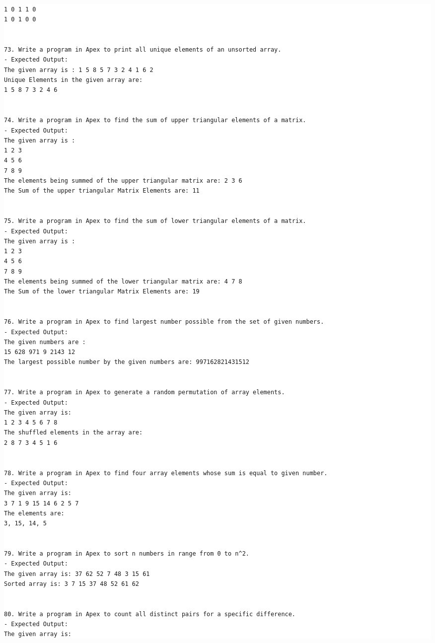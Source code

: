 ```
1 0 1 1 0
1 0 1 0 0


73. Write a program in Apex to print all unique elements of an unsorted array. 
- Expected Output:
The given array is : 1 5 8 5 7 3 2 4 1 6 2
Unique Elements in the given array are:
1 5 8 7 3 2 4 6


74. Write a program in Apex to find the sum of upper triangular elements of a matrix. 
- Expected Output:
The given array is :
1 2 3
4 5 6
7 8 9
The elements being summed of the upper triangular matrix are: 2 3 6
The Sum of the upper triangular Matrix Elements are: 11


75. Write a program in Apex to find the sum of lower triangular elements of a matrix. 
- Expected Output:
The given array is :
1 2 3
4 5 6
7 8 9
The elements being summed of the lower triangular matrix are: 4 7 8
The Sum of the lower triangular Matrix Elements are: 19


76. Write a program in Apex to find largest number possible from the set of given numbers. 
- Expected Output:
The given numbers are :
15 628 971 9 2143 12
The largest possible number by the given numbers are: 997162821431512


77. Write a program in Apex to generate a random permutation of array elements. 
- Expected Output:
The given array is:
1 2 3 4 5 6 7 8
The shuffled elements in the array are:
2 8 7 3 4 5 1 6


78. Write a program in Apex to find four array elements whose sum is equal to given number. 
- Expected Output:
The given array is:
3 7 1 9 15 14 6 2 5 7
The elements are:
3, 15, 14, 5


79. Write a program in Apex to sort n numbers in range from 0 to n^2. 
- Expected Output:
The given array is: 37 62 52 7 48 3 15 61
Sorted array is: 3 7 15 37 48 52 61 62


80. Write a program in Apex to count all distinct pairs for a specific difference. 
- Expected Output:
The given array is:
```